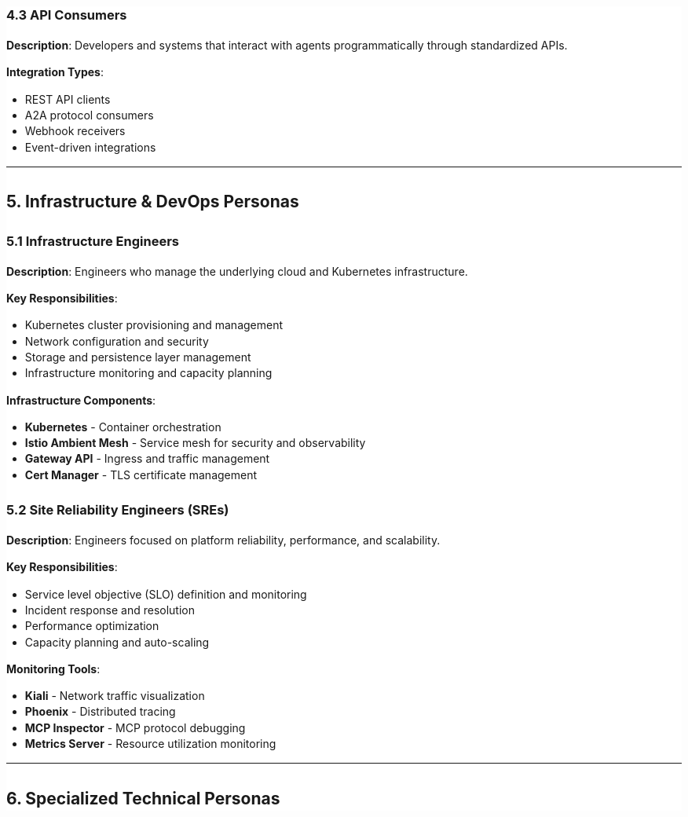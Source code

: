 ### 4.3 API Consumers

**Description**: Developers and systems that interact with agents programmatically through standardized APIs.

**Integration Types**:

- REST API clients
- A2A protocol consumers
- Webhook receivers
- Event-driven integrations

---

## 5. Infrastructure & DevOps Personas

### 5.1 Infrastructure Engineers

**Description**: Engineers who manage the underlying cloud and Kubernetes infrastructure.

**Key Responsibilities**:

- Kubernetes cluster provisioning and management
- Network configuration and security
- Storage and persistence layer management
- Infrastructure monitoring and capacity planning

**Infrastructure Components**:

- **Kubernetes** - Container orchestration
- **Istio Ambient Mesh** - Service mesh for security and observability
- **Gateway API** - Ingress and traffic management
- **Cert Manager** - TLS certificate management

### 5.2 Site Reliability Engineers (SREs)

**Description**: Engineers focused on platform reliability, performance, and scalability.

**Key Responsibilities**:

- Service level objective (SLO) definition and monitoring
- Incident response and resolution
- Performance optimization
- Capacity planning and auto-scaling

**Monitoring Tools**:

- **Kiali** - Network traffic visualization
- **Phoenix** - Distributed tracing
- **MCP Inspector** - MCP protocol debugging
- **Metrics Server** - Resource utilization monitoring

---

## 6. Specialized Technical Personas
